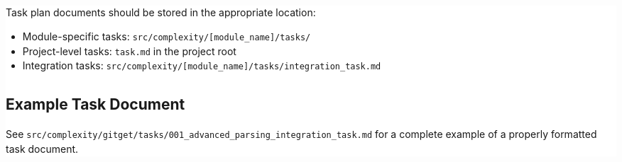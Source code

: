 Task plan documents should be stored in the appropriate location:
- Module-specific tasks: `src/complexity/[module_name]/tasks/`
- Project-level tasks: `task.md` in the project root
- Integration tasks: `src/complexity/[module_name]/tasks/integration_task.md`

## Example Task Document

See `src/complexity/gitget/tasks/001_advanced_parsing_integration_task.md` for a complete example of a properly formatted task document.
